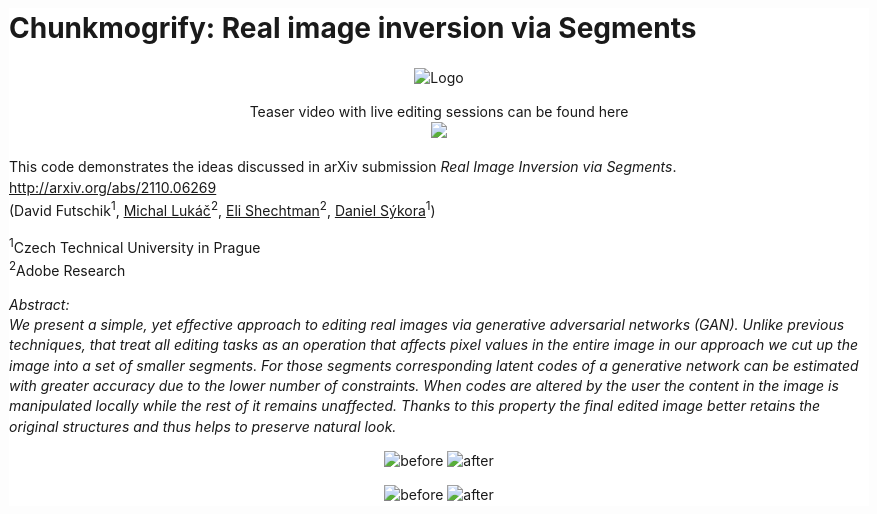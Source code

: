 # Chunkmogrify: Real image inversion via Segments

<div>
  <p align="center">
    <img src="https://dcgi.felk.cvut.cz/~futscdav/chunkmogrify/logo.png" alt="Logo">
  </p>
</div>


<p align="center">
Teaser video with live editing sessions can be found here  <br/>
  <a href="https://youtu.be/watch?v=JU1OVGCl6so">
    <img src="https://dcgi.felk.cvut.cz/~futscdav/chunkmogrify/teaser_thumbnail.jpg" />
  </a>
</p>



This code demonstrates the ideas discussed in arXiv submission *Real Image Inversion via Segments*.  
http://arxiv.org/abs/2110.06269  
(David Futschik<sup>1</sup>, <a href="https://research.adobe.com/person/michal-lukac/">Michal Lukáč</a><sup>2</sup>, <a href="https://research.adobe.com/person/eli-shechtman/">Eli Shechtman</a><sup>2</sup>, <a href="https://dcgi.fel.cvut.cz/home/sykorad/">Daniel Sýkora</a><sup>1</sup>)  
  
<sup>1</sup>Czech Technical University in Prague  
<sup>2</sup>Adobe Research  
  

*Abstract:  
We present a simple, yet effective approach to editing
real images via generative adversarial networks (GAN). Unlike previous
techniques, that treat all editing tasks as an operation that affects pixel
values in the entire image in our approach we cut up the image into a set of
smaller segments. For those segments corresponding latent codes of a generative
network can be estimated with greater accuracy due to the lower number of
constraints. When codes are altered by the user the content in the image is
manipulated locally while the rest of it remains unaffected. Thanks to this
property the final edited image better retains the original structures and thus
helps to preserve natural look.*

<div>
  <p align="center">
    <img src="https://dcgi.felk.cvut.cz/~futscdav/00104.jpg" width="350" alt="before">
    <img src="https://dcgi.felk.cvut.cz/~futscdav/00101.jpg" width="350" alt="after">
  </p>
</div>

<div>
  <p align="center">
    <img src="https://dcgi.felk.cvut.cz/~futscdav/dfutschik.jpg" width="350" alt="before">
    <img src="https://dcgi.felk.cvut.cz/~futscdav/00009.jpg" width="350" alt="after">
  </p>
</div>
